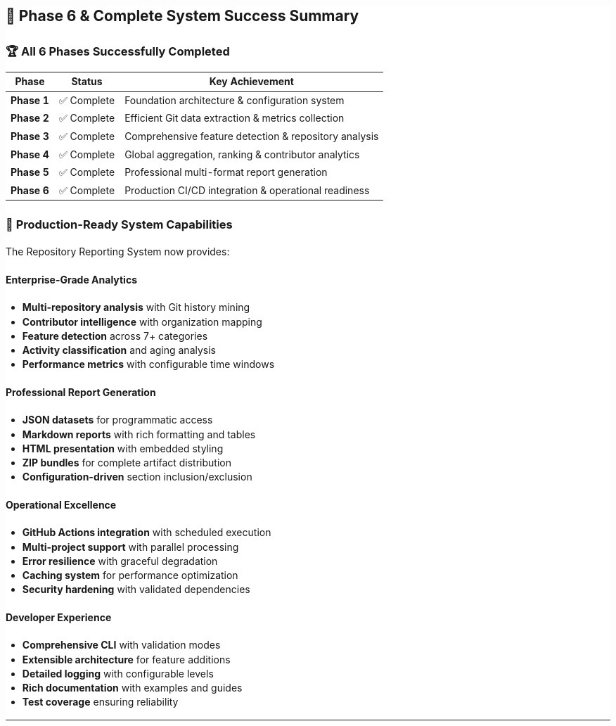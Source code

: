 
## 🎉 Phase 6 & Complete System Success Summary

### 🏆 **All 6 Phases Successfully Completed**

| Phase | Status | Key Achievement |
|-------|---------|----------------|
| **Phase 1** | ✅ Complete | Foundation architecture & configuration system |
| **Phase 2** | ✅ Complete | Efficient Git data extraction & metrics collection |
| **Phase 3** | ✅ Complete | Comprehensive feature detection & repository analysis |
| **Phase 4** | ✅ Complete | Global aggregation, ranking & contributor analytics |
| **Phase 5** | ✅ Complete | Professional multi-format report generation |
| **Phase 6** | ✅ Complete | Production CI/CD integration & operational readiness |

### 🚀 **Production-Ready System Capabilities**

The Repository Reporting System now provides:

#### **Enterprise-Grade Analytics**

- **Multi-repository analysis** with Git history mining
- **Contributor intelligence** with organization mapping
- **Feature detection** across 7+ categories
- **Activity classification** and aging analysis
- **Performance metrics** with configurable time windows

#### **Professional Report Generation**

- **JSON datasets** for programmatic access
- **Markdown reports** with rich formatting and tables
- **HTML presentation** with embedded styling
- **ZIP bundles** for complete artifact distribution
- **Configuration-driven** section inclusion/exclusion

#### **Operational Excellence**

- **GitHub Actions integration** with scheduled execution
- **Multi-project support** with parallel processing
- **Error resilience** with graceful degradation
- **Caching system** for performance optimization
- **Security hardening** with validated dependencies

#### **Developer Experience**

- **Comprehensive CLI** with validation modes
- **Extensible architecture** for feature additions
- **Detailed logging** with configurable levels
- **Rich documentation** with examples and guides
- **Test coverage** ensuring reliability

---